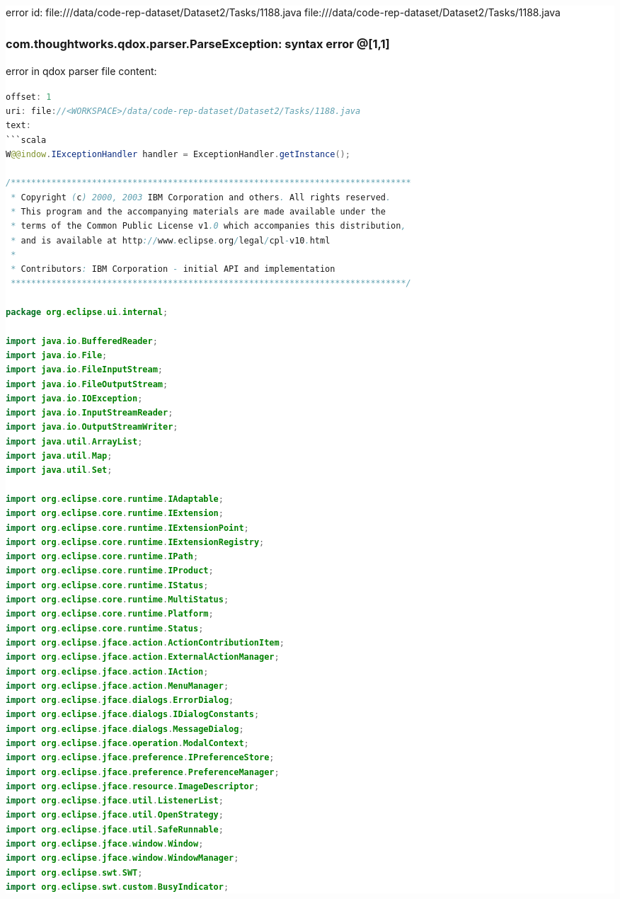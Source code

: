 error id: file://<WORKSPACE>/data/code-rep-dataset/Dataset2/Tasks/1188.java
file://<WORKSPACE>/data/code-rep-dataset/Dataset2/Tasks/1188.java
### com.thoughtworks.qdox.parser.ParseException: syntax error @[1,1]

error in qdox parser
file content:
```java
offset: 1
uri: file://<WORKSPACE>/data/code-rep-dataset/Dataset2/Tasks/1188.java
text:
```scala
W@@indow.IExceptionHandler handler = ExceptionHandler.getInstance();

/*******************************************************************************
 * Copyright (c) 2000, 2003 IBM Corporation and others. All rights reserved.
 * This program and the accompanying materials are made available under the
 * terms of the Common Public License v1.0 which accompanies this distribution,
 * and is available at http://www.eclipse.org/legal/cpl-v10.html
 * 
 * Contributors: IBM Corporation - initial API and implementation
 ******************************************************************************/

package org.eclipse.ui.internal;

import java.io.BufferedReader;
import java.io.File;
import java.io.FileInputStream;
import java.io.FileOutputStream;
import java.io.IOException;
import java.io.InputStreamReader;
import java.io.OutputStreamWriter;
import java.util.ArrayList;
import java.util.Map;
import java.util.Set;

import org.eclipse.core.runtime.IAdaptable;
import org.eclipse.core.runtime.IExtension;
import org.eclipse.core.runtime.IExtensionPoint;
import org.eclipse.core.runtime.IExtensionRegistry;
import org.eclipse.core.runtime.IPath;
import org.eclipse.core.runtime.IProduct;
import org.eclipse.core.runtime.IStatus;
import org.eclipse.core.runtime.MultiStatus;
import org.eclipse.core.runtime.Platform;
import org.eclipse.core.runtime.Status;
import org.eclipse.jface.action.ActionContributionItem;
import org.eclipse.jface.action.ExternalActionManager;
import org.eclipse.jface.action.IAction;
import org.eclipse.jface.action.MenuManager;
import org.eclipse.jface.dialogs.ErrorDialog;
import org.eclipse.jface.dialogs.IDialogConstants;
import org.eclipse.jface.dialogs.MessageDialog;
import org.eclipse.jface.operation.ModalContext;
import org.eclipse.jface.preference.IPreferenceStore;
import org.eclipse.jface.preference.PreferenceManager;
import org.eclipse.jface.resource.ImageDescriptor;
import org.eclipse.jface.util.ListenerList;
import org.eclipse.jface.util.OpenStrategy;
import org.eclipse.jface.util.SafeRunnable;
import org.eclipse.jface.window.Window;
import org.eclipse.jface.window.WindowManager;
import org.eclipse.swt.SWT;
import org.eclipse.swt.custom.BusyIndicator;
```
